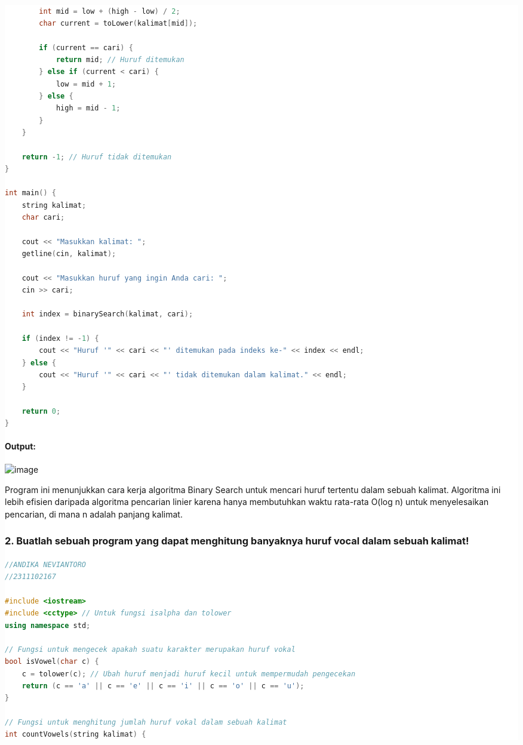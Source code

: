 ```C++
        int mid = low + (high - low) / 2;
        char current = toLower(kalimat[mid]);
        
        if (current == cari) {
            return mid; // Huruf ditemukan
        } else if (current < cari) {
            low = mid + 1;
        } else {
            high = mid - 1;
        }
    }
    
    return -1; // Huruf tidak ditemukan
}

int main() {
    string kalimat;
    char cari;

    cout << "Masukkan kalimat: ";
    getline(cin, kalimat);

    cout << "Masukkan huruf yang ingin Anda cari: ";
    cin >> cari;

    int index = binarySearch(kalimat, cari);

    if (index != -1) {
        cout << "Huruf '" << cari << "' ditemukan pada indeks ke-" << index << endl;
    } else {
        cout << "Huruf '" << cari << "' tidak ditemukan dalam kalimat." << endl;
    }

    return 0;
}
```

#### Output:
![image](https://github.com/andikaneviantoro/Struktur-Data-Assigment/assets/98001415/e0c60a82-bbed-4422-bf74-ac5428ddd61c)


Program ini menunjukkan cara kerja algoritma Binary Search untuk mencari huruf tertentu dalam sebuah kalimat. Algoritma ini lebih efisien daripada algoritma pencarian linier karena hanya membutuhkan waktu rata-rata O(log n) untuk menyelesaikan pencarian, di mana n adalah panjang kalimat.

### 2. Buatlah sebuah program yang dapat menghitung banyaknya huruf vocal dalam sebuah kalimat!

```C++
//ANDIKA NEVIANTORO
//2311102167

#include <iostream>
#include <cctype> // Untuk fungsi isalpha dan tolower
using namespace std;

// Fungsi untuk mengecek apakah suatu karakter merupakan huruf vokal
bool isVowel(char c) {
    c = tolower(c); // Ubah huruf menjadi huruf kecil untuk mempermudah pengecekan
    return (c == 'a' || c == 'e' || c == 'i' || c == 'o' || c == 'u');
}

// Fungsi untuk menghitung jumlah huruf vokal dalam sebuah kalimat
int countVowels(string kalimat) {
```